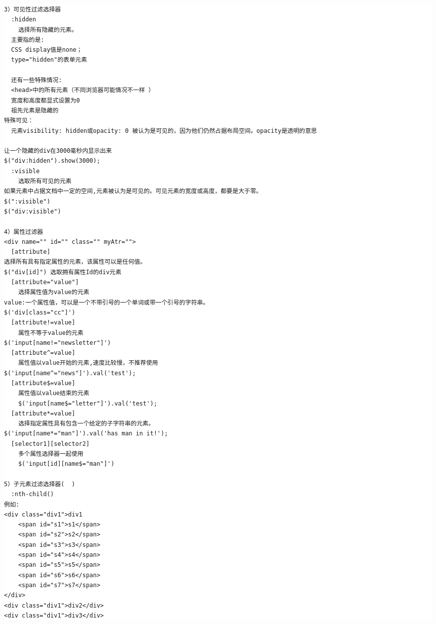     3）可见性过滤选择器
      :hidden           
        选择所有隐藏的元素。
	  主要指的是:
	  CSS display值是none；
	  type="hidden"的表单元素
	  
	  还有一些特殊情况:
	  <head>中的所有元素（不同浏览器可能情况不一样 ）
	  宽度和高度都显式设置为0
	  祖先元素是隐藏的
	特殊可见：
	  元素visibility: hidden或opacity: 0 被认为是可见的，因为他们仍然占据布局空间。opacity是透明的意思
	
	让一个隐藏的div在3000毫秒内显示出来
	$("div:hidden").show(3000);
      :visible          
        选取所有可见的元素
	如果元素中占据文档中一定的空间,元素被认为是可见的。可见元素的宽度或高度，都要是大于零。
	$(":visible")
	$("div:visible")

    4）属性过滤器
    <div name="" id="" class="" myAtr="">
      [attribute]	
	选择所有具有指定属性的元素，该属性可以是任何值。
	$("div[id]") 选取拥有属性Id的div元素
      [attribute="value"] 
        选择属性值为value的元素
	value:一个属性值，可以是一个不带引号的一个单词或带一个引号的字符串。
	$('div[class="cc"]')
      [attribute!=value]
        属性不等于value的元素
	$('input[name!="newsletter"]')
      [attribute^=value]
        属性值以value开始的元素,速度比较慢，不推荐使用
	$('input[name^="news"]').val('test');
      [attribute$=value]
        属性值以value结束的元素
        $('input[name$="letter"]').val('test');
      [attribute*=value]
        选择指定属性具有包含一个给定的子字符串的元素。
	$('input[name*="man"]').val('has man in it!');
      [selector1][selector2] 
        多个属性选择器一起使用
        $('input[id][name$="man"]') 

    5）子元素过滤选择器(  )
      :nth-child() 
	例如:
	<div class="div1">div1
		<span id="s1">s1</span>
		<span id="s2">s2</span>
		<span id="s3">s3</span>
		<span id="s4">s4</span>
		<span id="s5">s5</span>
		<span id="s6">s6</span>
		<span id="s7">s7</span>
	</div>
	<div class="div1">div2</div>
	<div class="div1">div3</div>
